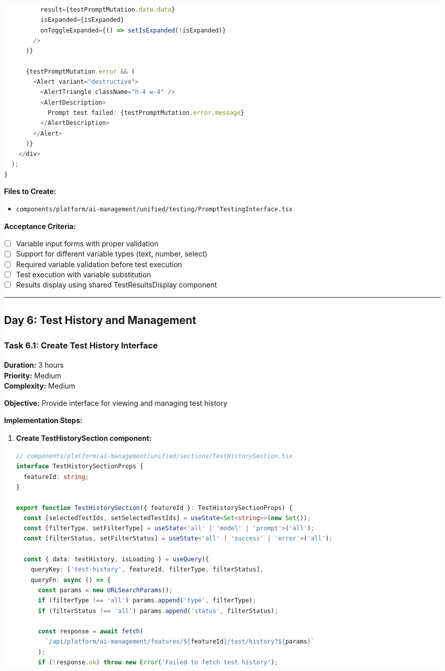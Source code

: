    ```typescript
             result={testPromptMutation.data.data}
             isExpanded={isExpanded}
             onToggleExpanded={() => setIsExpanded(!isExpanded)}
           />
         )}
         
         {testPromptMutation.error && (
           <Alert variant="destructive">
             <AlertTriangle className="h-4 w-4" />
             <AlertDescription>
               Prompt test failed: {testPromptMutation.error.message}
             </AlertDescription>
           </Alert>
         )}
       </div>
     );
   }
   ```

**Files to Create:**
- `components/platform/ai-management/unified/testing/PromptTestingInterface.tsx`

**Acceptance Criteria:**
- [ ] Variable input forms with proper validation
- [ ] Support for different variable types (text, number, select)
- [ ] Required variable validation before test execution
- [ ] Test execution with variable substitution
- [ ] Results display using shared TestResultsDisplay component

---

## Day 6: Test History and Management

### Task 6.1: Create Test History Interface
**Duration:** 3 hours  
**Priority:** Medium  
**Complexity:** Medium

**Objective:** Provide interface for viewing and managing test history

**Implementation Steps:**
1. **Create TestHistorySection component:**
   ```typescript
   // components/platform/ai-management/unified/sections/TestHistorySection.tsx
   interface TestHistorySectionProps {
     featureId: string;
   }
   
   export function TestHistorySection({ featureId }: TestHistorySectionProps) {
     const [selectedTestIds, setSelectedTestIds] = useState<Set<string>>(new Set());
     const [filterType, setFilterType] = useState<'all' | 'model' | 'prompt'>('all');
     const [filterStatus, setFilterStatus] = useState<'all' | 'success' | 'error'>('all');
   
     const { data: testHistory, isLoading } = useQuery({
       queryKey: ['test-history', featureId, filterType, filterStatus],
       queryFn: async () => {
         const params = new URLSearchParams();
         if (filterType !== 'all') params.append('type', filterType);
         if (filterStatus !== 'all') params.append('status', filterStatus);
         
         const response = await fetch(
           `/api/platform/ai-management/features/${featureId}/test/history?${params}`
         );
         if (!response.ok) throw new Error('Failed to fetch test history');
   ```